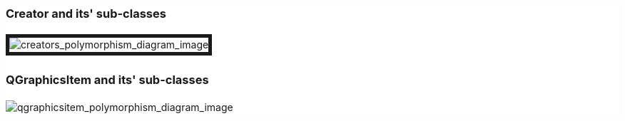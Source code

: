 ### Creator and its' sub-classes
<img alt="creators_polymorphism_diagram_image"  src="https://raw.githubusercontent.com/michalmonday/files/master/ce292_team_project/images/MVP/Team%20project%20-%20Creators.png" width="800" border="5" />

### QGraphicsItem and its' sub-classes
<img alt="qgraphicsitem_polymorphism_diagram_image"  src="https://raw.githubusercontent.com/michalmonday/files/master/ce292_team_project/images/MVP/Team%20project%20-%20QGraphicsItem%20derived%20tree%20.png" width="800" />